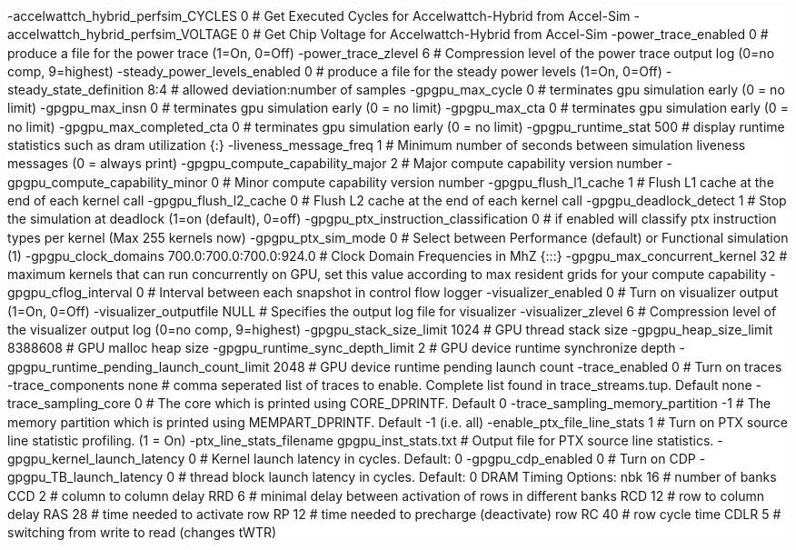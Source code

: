 -accelwattch_hybrid_perfsim_CYCLES                    0 # Get Executed Cycles for Accelwattch-Hybrid from Accel-Sim
-accelwattch_hybrid_perfsim_VOLTAGE                    0 # Get Chip Voltage for Accelwattch-Hybrid from Accel-Sim
-power_trace_enabled                    0 # produce a file for the power trace (1=On, 0=Off)
-power_trace_zlevel                     6 # Compression level of the power trace output log (0=no comp, 9=highest)
-steady_power_levels_enabled                    0 # produce a file for the steady power levels (1=On, 0=Off)
-steady_state_definition                  8:4 # allowed deviation:number of samples
-gpgpu_max_cycle                        0 # terminates gpu simulation early (0 = no limit)
-gpgpu_max_insn                         0 # terminates gpu simulation early (0 = no limit)
-gpgpu_max_cta                          0 # terminates gpu simulation early (0 = no limit)
-gpgpu_max_completed_cta                    0 # terminates gpu simulation early (0 = no limit)
-gpgpu_runtime_stat                   500 # display runtime statistics such as dram utilization {<freq>:<flag>}
-liveness_message_freq                    1 # Minimum number of seconds between simulation liveness messages (0 = always print)
-gpgpu_compute_capability_major                    2 # Major compute capability version number
-gpgpu_compute_capability_minor                    0 # Minor compute capability version number
-gpgpu_flush_l1_cache                    1 # Flush L1 cache at the end of each kernel call
-gpgpu_flush_l2_cache                    0 # Flush L2 cache at the end of each kernel call
-gpgpu_deadlock_detect                    1 # Stop the simulation at deadlock (1=on (default), 0=off)
-gpgpu_ptx_instruction_classification                    0 # if enabled will classify ptx instruction types per kernel (Max 255 kernels now)
-gpgpu_ptx_sim_mode                     0 # Select between Performance (default) or Functional simulation (1)
-gpgpu_clock_domains 700.0:700.0:700.0:924.0 # Clock Domain Frequencies in MhZ {<Core Clock>:<ICNT Clock>:<L2 Clock>:<DRAM Clock>}
-gpgpu_max_concurrent_kernel                   32 # maximum kernels that can run concurrently on GPU, set this value according to max resident grids for your compute capability
-gpgpu_cflog_interval                    0 # Interval between each snapshot in control flow logger
-visualizer_enabled                     0 # Turn on visualizer output (1=On, 0=Off)
-visualizer_outputfile                 NULL # Specifies the output log file for visualizer
-visualizer_zlevel                      6 # Compression level of the visualizer output log (0=no comp, 9=highest)
-gpgpu_stack_size_limit                 1024 # GPU thread stack size
-gpgpu_heap_size_limit              8388608 # GPU malloc heap size 
-gpgpu_runtime_sync_depth_limit                    2 # GPU device runtime synchronize depth
-gpgpu_runtime_pending_launch_count_limit                 2048 # GPU device runtime pending launch count
-trace_enabled                          0 # Turn on traces
-trace_components                    none # comma seperated list of traces to enable. Complete list found in trace_streams.tup. Default none
-trace_sampling_core                    0 # The core which is printed using CORE_DPRINTF. Default 0
-trace_sampling_memory_partition                   -1 # The memory partition which is printed using MEMPART_DPRINTF. Default -1 (i.e. all)
-enable_ptx_file_line_stats                    1 # Turn on PTX source line statistic profiling. (1 = On)
-ptx_line_stats_filename gpgpu_inst_stats.txt # Output file for PTX source line statistics.
-gpgpu_kernel_launch_latency                    0 # Kernel launch latency in cycles. Default: 0
-gpgpu_cdp_enabled                      0 # Turn on CDP
-gpgpu_TB_launch_latency                    0 # thread block launch latency in cycles. Default: 0
DRAM Timing Options:
nbk                                    16 # number of banks
CCD                                     2 # column to column delay
RRD                                     6 # minimal delay between activation of rows in different banks
RCD                                    12 # row to column delay
RAS                                    28 # time needed to activate row
RP                                     12 # time needed to precharge (deactivate) row
RC                                     40 # row cycle time
CDLR                                    5 # switching from write to read (changes tWTR)